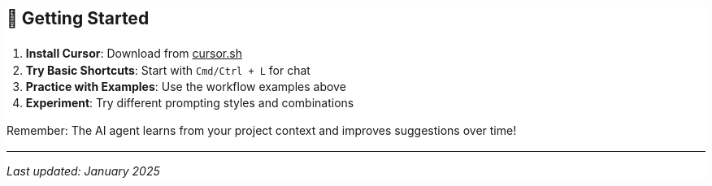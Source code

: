 
## 🚀 Getting Started

1. **Install Cursor**: Download from [cursor.sh](https://cursor.sh)
2. **Try Basic Shortcuts**: Start with `Cmd/Ctrl + L` for chat
3. **Practice with Examples**: Use the workflow examples above
4. **Experiment**: Try different prompting styles and combinations

Remember: The AI agent learns from your project context and improves suggestions over time!

---

*Last updated: January 2025*
